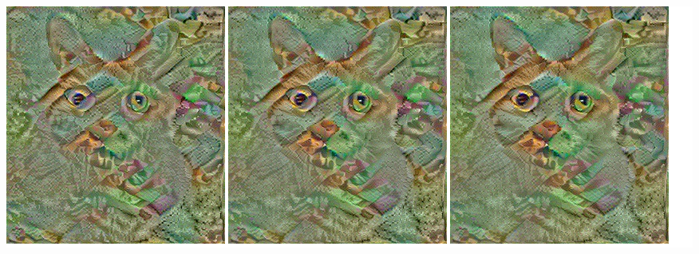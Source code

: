 ![home_cat.jpg](out/home_cat_40.jpg)
![home_cat.jpg](out/home_cat_60.jpg)
![home_cat.jpg](out/home_cat_80.jpg)